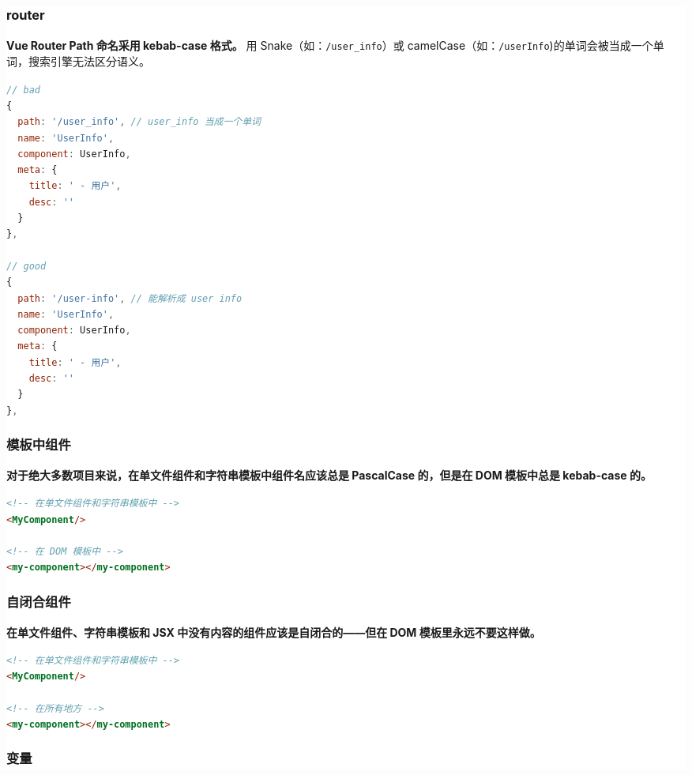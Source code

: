 ### router

**Vue Router Path 命名采用 kebab-case 格式。** 用 Snake（如：`/user_info`）或 camelCase（如：`/userInfo`)的单词会被当成一个单词，搜索引擎无法区分语义。

``` javascript
// bad
{
  path: '/user_info', // user_info 当成一个单词
  name: 'UserInfo',
  component: UserInfo,
  meta: {
    title: ' - 用户',
    desc: ''
  }
},

// good
{
  path: '/user-info', // 能解析成 user info
  name: 'UserInfo',
  component: UserInfo,
  meta: {
    title: ' - 用户',
    desc: ''
  }
},
```

### 模板中组件

**对于绝大多数项目来说，在单文件组件和字符串模板中组件名应该总是 PascalCase 的，但是在 DOM 模板中总是 kebab-case 的。**

``` html
<!-- 在单文件组件和字符串模板中 --> 
<MyComponent/>

<!-- 在 DOM 模板中 --> 
<my-component></my-component>
```

### 自闭合组件

**在单文件组件、字符串模板和 JSX 中没有内容的组件应该是自闭合的——但在 DOM 模板里永远不要这样做。**

``` html
<!-- 在单文件组件和字符串模板中 -->
<MyComponent/>

<!-- 在所有地方 -->
<my-component></my-component>
```

### 变量
